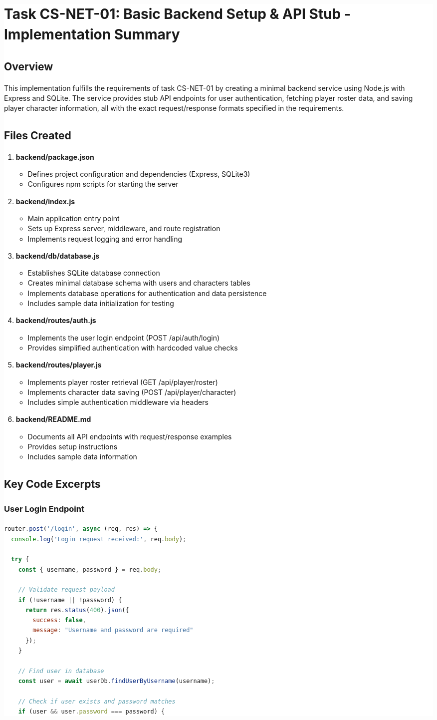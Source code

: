 # Task CS-NET-01: Basic Backend Setup & API Stub - Implementation Summary

## Overview
This implementation fulfills the requirements of task CS-NET-01 by creating a minimal backend service using Node.js with Express and SQLite. The service provides stub API endpoints for user authentication, fetching player roster data, and saving player character information, all with the exact request/response formats specified in the requirements.

## Files Created

1. **backend/package.json**
   - Defines project configuration and dependencies (Express, SQLite3)
   - Configures npm scripts for starting the server

2. **backend/index.js**
   - Main application entry point
   - Sets up Express server, middleware, and route registration
   - Implements request logging and error handling

3. **backend/db/database.js**
   - Establishes SQLite database connection
   - Creates minimal database schema with users and characters tables
   - Implements database operations for authentication and data persistence
   - Includes sample data initialization for testing

4. **backend/routes/auth.js**
   - Implements the user login endpoint (POST /api/auth/login)
   - Provides simplified authentication with hardcoded value checks

5. **backend/routes/player.js**
   - Implements player roster retrieval (GET /api/player/roster)
   - Implements character data saving (POST /api/player/character)
   - Includes simple authentication middleware via headers

6. **backend/README.md**
   - Documents all API endpoints with request/response examples
   - Provides setup instructions
   - Includes sample data information

## Key Code Excerpts

### User Login Endpoint
```javascript
router.post('/login', async (req, res) => {
  console.log('Login request received:', req.body);
  
  try {
    const { username, password } = req.body;
    
    // Validate request payload
    if (!username || !password) {
      return res.status(400).json({
        success: false,
        message: "Username and password are required"
      });
    }
    
    // Find user in database
    const user = await userDb.findUserByUsername(username);
    
    // Check if user exists and password matches
    if (user && user.password === password) {
```